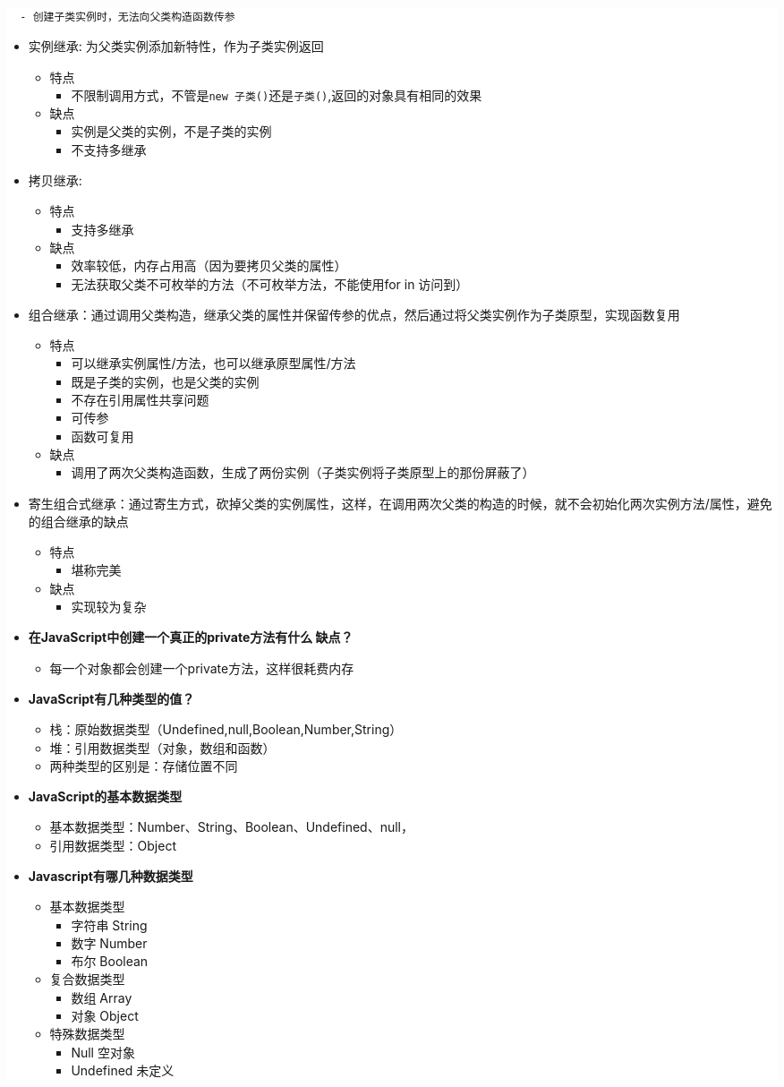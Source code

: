       - 创建子类实例时，无法向父类构造函数传参
  - 实例继承:  为父类实例添加新特性，作为子类实例返回
    - 特点
      - 不限制调用方式，不管是`new 子类()`还是`子类()`,返回的对象具有相同的效果
    - 缺点
      - 实例是父类的实例，不是子类的实例
      - 不支持多继承
  - 拷⻉继承:
    - 特点
      - 支持多继承
    - 缺点
      - 效率较低，内存占用高（因为要拷贝父类的属性）
      - 无法获取父类不可枚举的方法（不可枚举方法，不能使用for in 访问到）
  - 组合继承：通过调用父类构造，继承父类的属性并保留传参的优点，然后通过将父类实例作为子类原型，实现函数复用
    - 特点
      - 可以继承实例属性/方法，也可以继承原型属性/方法
      - 既是子类的实例，也是父类的实例
      - 不存在引用属性共享问题
      - 可传参
      - 函数可复用
    - 缺点
      - 调用了两次父类构造函数，生成了两份实例（子类实例将子类原型上的那份屏蔽了）
  - 寄⽣组合式继承：通过寄生方式，砍掉父类的实例属性，这样，在调用两次父类的构造的时候，就不会初始化两次实例方法/属性，避免的组合继承的缺点
    - 特点
      - 堪称完美
    - 缺点
      - 实现较为复杂 

- **在JavaScript中创建⼀个真正的private⽅法有什么 缺点？**

  - 每⼀个对象都会创建⼀个private⽅法，这样很耗费内存

- **JavaScript有⼏种类型的值？**

  - 栈：原始数据类型（Undefined,null,Boolean,Number,String）
  - 堆：引⽤数据类型（对象，数组和函数）
  - 两种类型的区别是：存储位置不同

- **JavaScript的基本数据类型**

  - 基本数据类型：Number、String、Boolean、Undefined、null，
  - 引用数据类型：Object

- **Javascript有哪⼏种数据类型** 

  - 基本数据类型
    - 字符串 String
    - 数字 Number
    - 布尔 Boolean
  - 复合数据类型
    - 数组 Array
    - 对象 Object
  - 特殊数据类型
    - Null 空对象
    - Undefined 未定义
